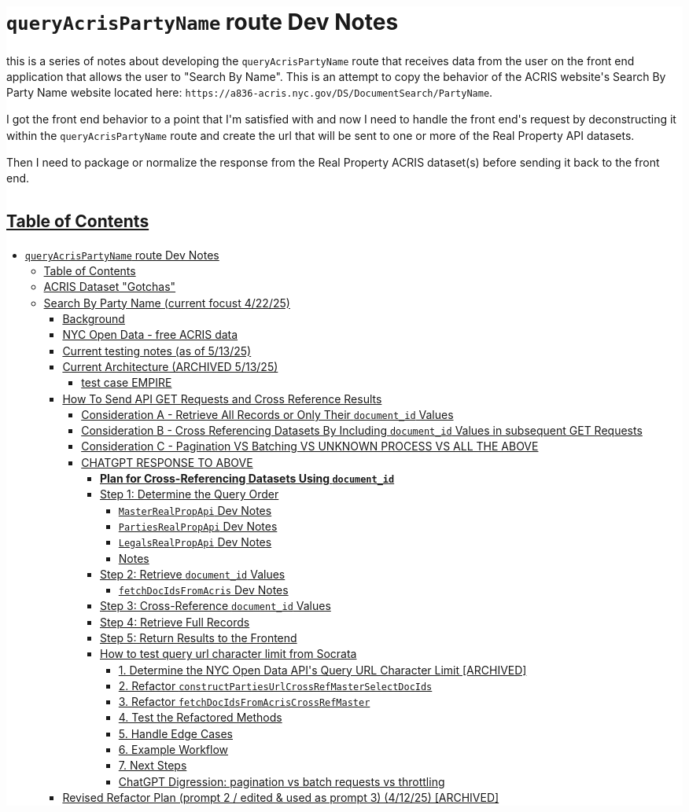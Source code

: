 # `queryAcrisPartyName` route Dev Notes

this is a series of notes about developing the `queryAcrisPartyName` route that receives data from the user on the front end application that allows the user to "Search By Name". This is an attempt to copy the behavior of the ACRIS website's Search By Party Name website located here: `https://a836-acris.nyc.gov/DS/DocumentSearch/PartyName`.

I got the front end behavior to a point that I'm satisfied with and now I need to handle the front end's request by deconstructing it within the `queryAcrisPartyName` route and create the url that will be sent to one or more of the Real Property API datasets.

Then I need to package or normalize the response from the Real Property ACRIS dataset(s) before sending it back to the front end.

## [Table of Contents](#table-of-contents)

- [`queryAcrisPartyName` route Dev Notes](#queryacrispartyname-route-dev-notes)
  - [Table of Contents](#table-of-contents)
  - [ACRIS Dataset "Gotchas"](#acris-dataset-gotchas)
  - [Search By Party Name (current focust 4/22/25)](#search-by-party-name-current-focust-42225)
    - [Background](#background)
    - [NYC Open Data - free ACRIS data](#nyc-open-data---free-acris-data)
    - [Current testing notes (as of 5/13/25)](#current-testing-notes-as-of-51325)
    - [Current Architecture (ARCHIVED 5/13/25)](#current-architecture-archived-51325)
      - [test case EMPIRE](#test-case-empire)
    - [How To Send API GET Requests and Cross Reference Results](#how-to-send-api-get-requests-and-cross-reference-results)
      - [Consideration A - Retrieve All Records or Only Their `document_id` Values](#consideration-a---retrieve-all-records-or-only-their-document_id-values)
      - [Consideration B - Cross Referencing Datasets By Including `document_id` Values in subsequent GET Requests](#consideration-b---cross-referencing-datasets-by-including-document_id-values-in-subsequent-get-requests)
      - [Consideration C - Pagination VS Batching VS UNKNOWN PROCESS VS ALL THE ABOVE](#consideration-c---pagination-vs-batching-vs-unknown-process-vs-all-the-above)
      - [CHATGPT RESPONSE TO ABOVE](#chatgpt-response-to-above)
        - [**Plan for Cross-Referencing Datasets Using `document_id`**](#plan-for-cross-referencing-datasets-using-document_id)
        - [Step 1: Determine the Query Order](#step-1-determine-the-query-order)
          - [`MasterRealPropApi` Dev Notes](#masterrealpropapi-dev-notes)
          - [`PartiesRealPropApi` Dev Notes](#partiesrealpropapi-dev-notes)
          - [`LegalsRealPropApi` Dev Notes](#legalsrealpropapi-dev-notes)
          - [Notes](#notes)
        - [Step 2: Retrieve `document_id` Values](#step-2-retrieve-document_id-values)
          - [`fetchDocIdsFromAcris` Dev Notes](#fetchdocidsfromacris-dev-notes)
        - [Step 3: Cross-Reference `document_id` Values](#step-3-cross-reference-document_id-values)
        - [Step 4: Retrieve Full Records](#step-4-retrieve-full-records)
        - [Step 5: Return Results to the Frontend](#step-5-return-results-to-the-frontend)
        - [How to test query url character limit from Socrata](#how-to-test-query-url-character-limit-from-socrata)
          - [1. Determine the NYC Open Data API's Query URL Character Limit \[ARCHIVED\]](#1-determine-the-nyc-open-data-apis-query-url-character-limit-archived)
          - [2. Refactor `constructPartiesUrlCrossRefMasterSelectDocIds`](#2-refactor-constructpartiesurlcrossrefmasterselectdocids)
          - [3. Refactor `fetchDocIdsFromAcrisCrossRefMaster`](#3-refactor-fetchdocidsfromacriscrossrefmaster)
          - [4. Test the Refactored Methods](#4-test-the-refactored-methods)
          - [5. Handle Edge Cases](#5-handle-edge-cases)
          - [6. Example Workflow](#6-example-workflow)
          - [7. Next Steps](#7-next-steps)
          - [ChatGPT Digression: pagination vs batch requests vs throttling](#chatgpt-digression-pagination-vs-batch-requests-vs-throttling)
    - [Revised Refactor Plan (prompt 2 / edited \& used as prompt 3) (4/12/25) \[ARCHIVED\]](#revised-refactor-plan-prompt-2--edited--used-as-prompt-3-41225-archived)